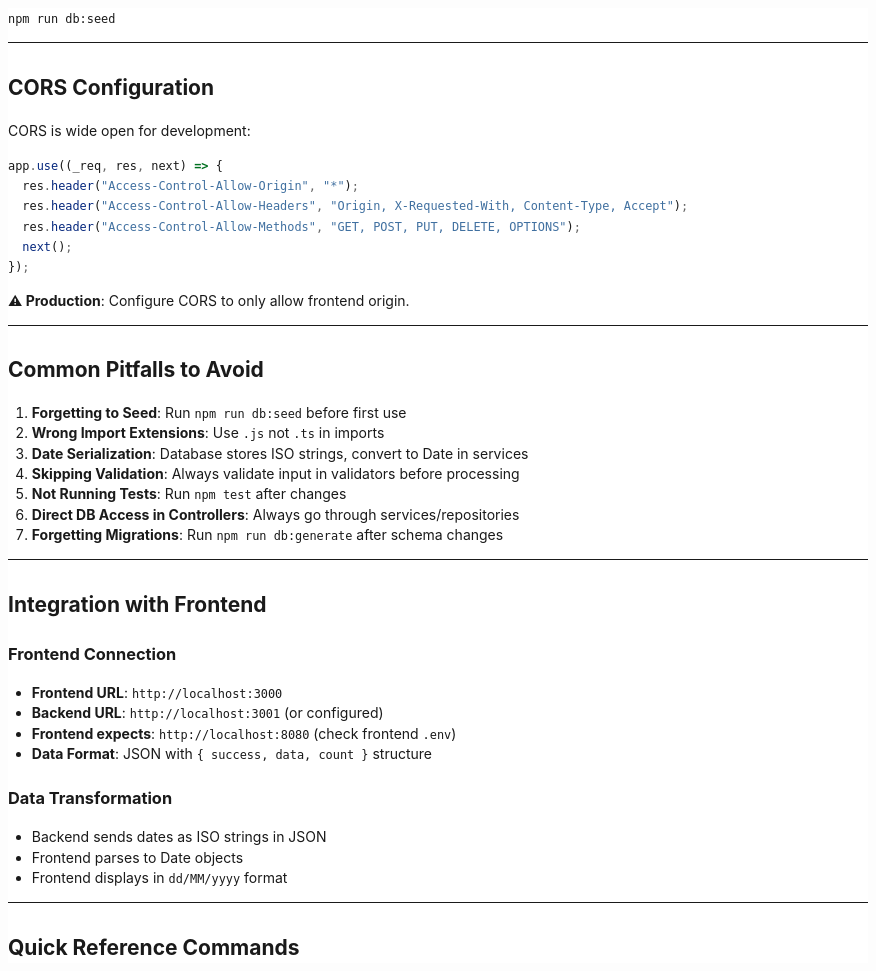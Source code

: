 ```bash
npm run db:seed
```

---

## CORS Configuration

CORS is wide open for development:

```typescript
app.use((_req, res, next) => {
  res.header("Access-Control-Allow-Origin", "*");
  res.header("Access-Control-Allow-Headers", "Origin, X-Requested-With, Content-Type, Accept");
  res.header("Access-Control-Allow-Methods", "GET, POST, PUT, DELETE, OPTIONS");
  next();
});
```

**⚠️ Production**: Configure CORS to only allow frontend origin.

---

## Common Pitfalls to Avoid

1. **Forgetting to Seed**: Run `npm run db:seed` before first use
2. **Wrong Import Extensions**: Use `.js` not `.ts` in imports
3. **Date Serialization**: Database stores ISO strings, convert to Date in services
4. **Skipping Validation**: Always validate input in validators before processing
5. **Not Running Tests**: Run `npm test` after changes
6. **Direct DB Access in Controllers**: Always go through services/repositories
7. **Forgetting Migrations**: Run `npm run db:generate` after schema changes

---

## Integration with Frontend

### Frontend Connection
- **Frontend URL**: `http://localhost:3000`
- **Backend URL**: `http://localhost:3001` (or configured)
- **Frontend expects**: `http://localhost:8080` (check frontend `.env`)
- **Data Format**: JSON with `{ success, data, count }` structure

### Data Transformation
- Backend sends dates as ISO strings in JSON
- Frontend parses to Date objects
- Frontend displays in `dd/MM/yyyy` format

---

## Quick Reference Commands

